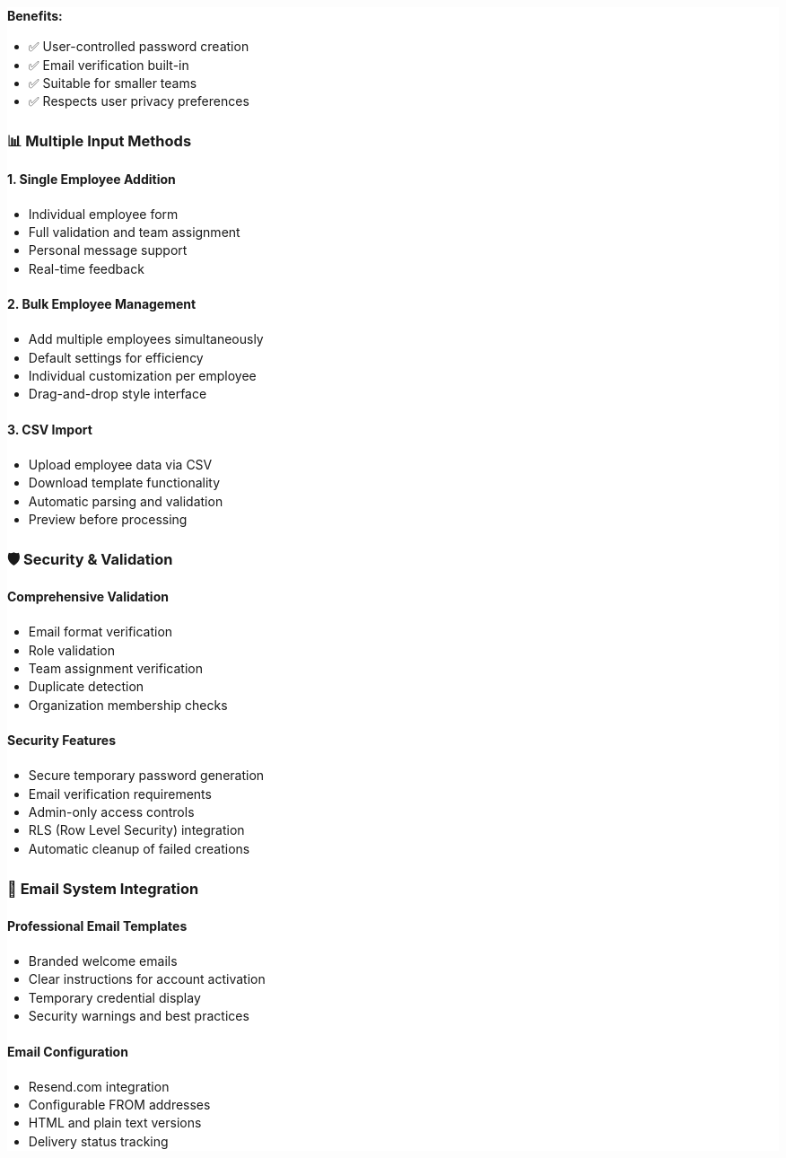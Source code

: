 **Benefits:**
- ✅ User-controlled password creation
- ✅ Email verification built-in
- ✅ Suitable for smaller teams
- ✅ Respects user privacy preferences

### 📊 **Multiple Input Methods**

#### 1. Single Employee Addition
- Individual employee form
- Full validation and team assignment
- Personal message support
- Real-time feedback

#### 2. Bulk Employee Management
- Add multiple employees simultaneously
- Default settings for efficiency
- Individual customization per employee
- Drag-and-drop style interface

#### 3. CSV Import
- Upload employee data via CSV
- Download template functionality
- Automatic parsing and validation
- Preview before processing

### 🛡️ **Security & Validation**

#### Comprehensive Validation
- Email format verification
- Role validation
- Team assignment verification
- Duplicate detection
- Organization membership checks

#### Security Features
- Secure temporary password generation
- Email verification requirements
- Admin-only access controls
- RLS (Row Level Security) integration
- Automatic cleanup of failed creations

### 📧 **Email System Integration**

#### Professional Email Templates
- Branded welcome emails
- Clear instructions for account activation
- Temporary credential display
- Security warnings and best practices

#### Email Configuration
- Resend.com integration
- Configurable FROM addresses
- HTML and plain text versions
- Delivery status tracking
